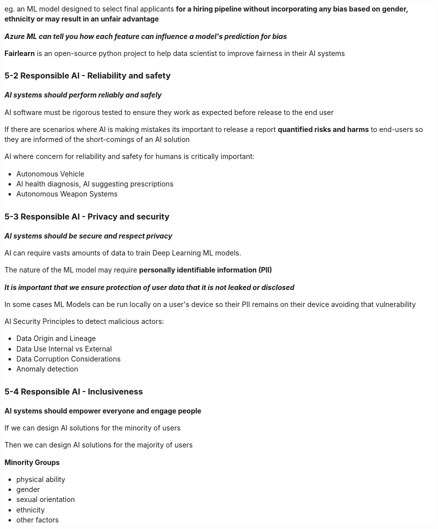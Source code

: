 eg. an ML model designed to select final applicants **for a hiring pipeline without incorporating any bias based on gender, ethnicity or may result in an unfair advantage**

***Azure ML can tell you how each feature can influence a model's prediction for bias***

**Fairlearn** is an open-source python project to help data scientist to improve fairness in their AI systems

### 5-2 Responsible AI - Reliability and safety

***AI systems should perform reliably and safely***

AI software must be rigorous tested to ensure they work as expected before release to the end user

If there are scenarios where AI is making mistakes its important to release a report **quantified risks and harms** to end-users so they are informed of the short-comings of an AI solution

AI where concern for reliability and safety for humans is critically important:

* Autonomous Vehicle
* AI health diagnosis, AI suggesting prescriptions
* Autonomous Weapon Systems

### 5-3 Responsible AI - Privacy and security

***AI systems should be secure and respect privacy***

AI can require vasts amounts of data to train Deep Learning ML models.

The nature of the ML model may require **personally identifiable information (PII)**

***It is important that we ensure protection of user data that it is not leaked or disclosed***


In some cases ML Models can be run locally on a user's device so their PII remains on their device avoiding that vulnerability

AI Security Principles to detect malicious actors:

* Data Origin and Lineage
* Data Use Internal vs External
* Data Corruption Considerations
* Anomaly detection

### 5-4 Responsible AI - Inclusiveness

**AI systems should empower everyone and engage people**

If we can design AI solutions for the minority of users 

Then we can design AI solutions for the majority of users

**Minority Groups**

* physical ability
* gender
* sexual orientation
* ethnicity
* other factors
